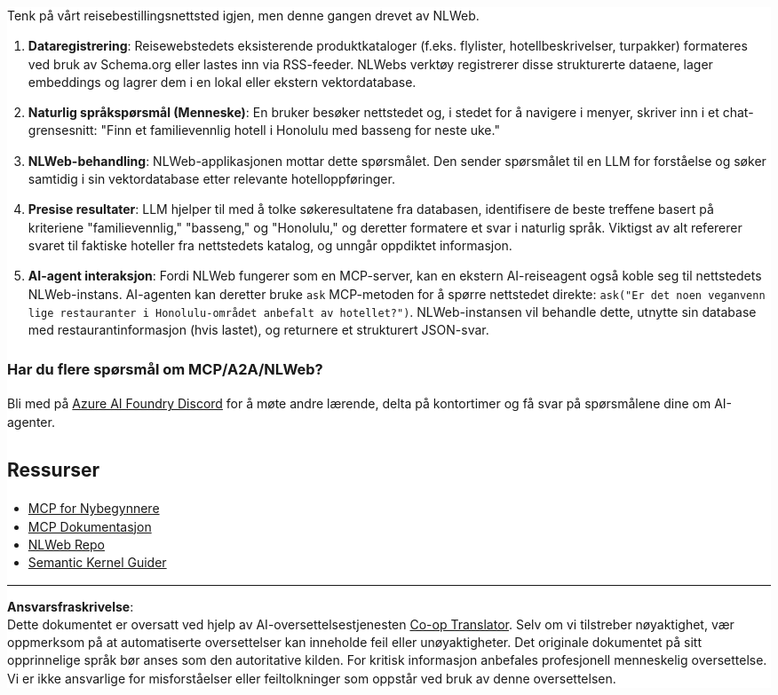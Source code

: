 Tenk på vårt reisebestillingsnettsted igjen, men denne gangen drevet av NLWeb.

1. **Dataregistrering**: Reisewebstedets eksisterende produktkataloger (f.eks. flylister, hotellbeskrivelser, turpakker) formateres ved bruk av Schema.org eller lastes inn via RSS-feeder. NLWebs verktøy registrerer disse strukturerte dataene, lager embeddings og lagrer dem i en lokal eller ekstern vektordatabase.

2. **Naturlig språkspørsmål (Menneske)**: En bruker besøker nettstedet og, i stedet for å navigere i menyer, skriver inn i et chat-grensesnitt: "Finn et familievennlig hotell i Honolulu med basseng for neste uke."

3. **NLWeb-behandling**: NLWeb-applikasjonen mottar dette spørsmålet. Den sender spørsmålet til en LLM for forståelse og søker samtidig i sin vektordatabase etter relevante hotelloppføringer.

4. **Presise resultater**: LLM hjelper til med å tolke søkeresultatene fra databasen, identifisere de beste treffene basert på kriteriene "familievennlig," "basseng," og "Honolulu," og deretter formatere et svar i naturlig språk. Viktigst av alt refererer svaret til faktiske hoteller fra nettstedets katalog, og unngår oppdiktet informasjon.

5. **AI-agent interaksjon**: Fordi NLWeb fungerer som en MCP-server, kan en ekstern AI-reiseagent også koble seg til nettstedets NLWeb-instans. AI-agenten kan deretter bruke `ask` MCP-metoden for å spørre nettstedet direkte: `ask("Er det noen veganvennlige restauranter i Honolulu-området anbefalt av hotellet?")`. NLWeb-instansen vil behandle dette, utnytte sin database med restaurantinformasjon (hvis lastet), og returnere et strukturert JSON-svar.

### Har du flere spørsmål om MCP/A2A/NLWeb?

Bli med på [Azure AI Foundry Discord](https://aka.ms/ai-agents/discord) for å møte andre lærende, delta på kontortimer og få svar på spørsmålene dine om AI-agenter.

## Ressurser

- [MCP for Nybegynnere](https://aka.ms/mcp-for-beginners)  
- [MCP Dokumentasjon](https://github.com/microsoft/semantic-kernel/tree/main/python/semantic-kernel/semantic_kernel/connectors/mcp)  
- [NLWeb Repo](https://github.com/nlweb-ai/NLWeb)  
- [Semantic Kernel Guider](https://learn.microsoft.com/semantic-kernel/)  

---

**Ansvarsfraskrivelse**:  
Dette dokumentet er oversatt ved hjelp av AI-oversettelsestjenesten [Co-op Translator](https://github.com/Azure/co-op-translator). Selv om vi tilstreber nøyaktighet, vær oppmerksom på at automatiserte oversettelser kan inneholde feil eller unøyaktigheter. Det originale dokumentet på sitt opprinnelige språk bør anses som den autoritative kilden. For kritisk informasjon anbefales profesjonell menneskelig oversettelse. Vi er ikke ansvarlige for misforståelser eller feiltolkninger som oppstår ved bruk av denne oversettelsen.